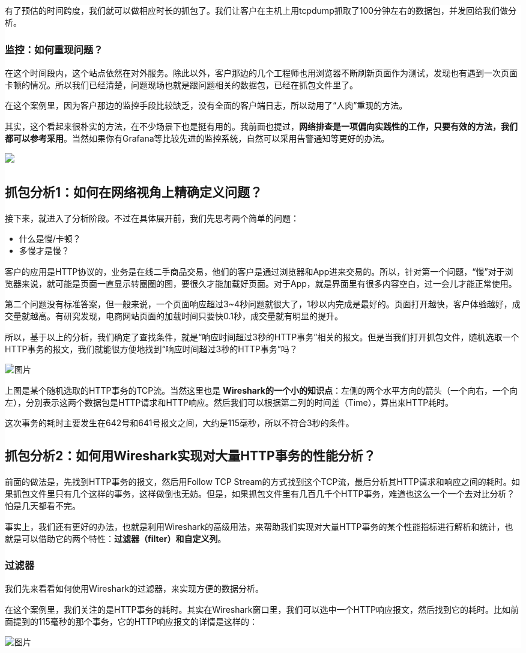 有了预估的时间跨度，我们就可以做相应时长的抓包了。我们让客户在主机上用tcpdump抓取了100分钟左右的数据包，并发回给我们做分析。

### 监控：如何重现问题？

在这个时间段内，这个站点依然在对外服务。除此以外，客户那边的几个工程师也用浏览器不断刷新页面作为测试，发现也有遇到一次页面卡顿的情况。所以我们已经清楚，问题现场也就是跟问题相关的数据包，已经在抓包文件里了。

在这个案例里，因为客户那边的监控手段比较缺乏，没有全面的客户端日志，所以动用了“人肉”重现的方法。

其实，这个看起来很朴实的方法，在不少场景下也是挺有用的。我前面也提过，**网络排查是一项偏向实践性的工作，只要有效的方法，我们都可以参考采用**。当然如果你有Grafana等比较先进的监控系统，自然可以采用告警通知等更好的办法。

![](<https://static001.geekbang.org/resource/image/2a/dd/2aa3b64b995d21037cb9323ccc57d9dd.jpg?wh=2000x1125>)

## 抓包分析1：如何在网络视角上精确定义问题？

接下来，就进入了分析阶段。不过在具体展开前，我们先思考两个简单的问题：

- 什么是慢/卡顿？
- 多慢才是慢？



客户的应用是HTTP协议的，业务是在线二手商品交易，他们的客户是通过浏览器和App进来交易的。所以，针对第一个问题，“慢”对于浏览器来说，就可能是页面一直显示转圈圈的图，要很久才能加载好页面。对于App，就是界面里有很多内容空白，过一会儿才能正常使用。

第二个问题没有标准答案，但一般来说，一个页面响应超过3\~4秒问题就很大了，1秒以内完成是最好的。页面打开越快，客户体验越好，成交量就越高。有研究发现，电商网站页面的加载时间只要快0.1秒，成交量就有明显的提升。

所以，基于以上的分析，我们确定了查找条件，就是“响应时间超过3秒的HTTP事务”相关的报文。但是当我们打开抓包文件，随机选取一个HTTP事务的报文，我们就能很方便地找到“响应时间超过3秒的HTTP事务”吗？

![图片](<https://static001.geekbang.org/resource/image/b0/d2/b085eaf6dac2598e3cbc3af7858eb6d2.png?wh=1155x206>)

上图是某个随机选取的HTTP事务的TCP流。当然这里也是 **Wireshark的一个小的知识点**：左侧的两个水平方向的箭头（一个向右，一个向左），分别表示这两个数据包是HTTP请求和HTTP响应。然后我们可以根据第二列的时间差（Time），算出来HTTP耗时。

这次事务的耗时主要发生在642号和641号报文之间，大约是115毫秒，所以不符合3秒的条件。

## 抓包分析2：如何用Wireshark实现对大量HTTP事务的性能分析？

前面的做法是，先找到HTTP事务的报文，然后用Follow TCP Stream的方式找到这个TCP流，最后分析其HTTP请求和响应之间的耗时。如果抓包文件里只有几个这样的事务，这样做倒也无妨。但是，如果抓包文件里有几百几千个HTTP事务，难道也这么一个一个去对比分析？怕是几天都看不完。

事实上，我们还有更好的办法，也就是利用Wireshark的高级用法，来帮助我们实现对大量HTTP事务的某个性能指标进行解析和统计，也就是可以借助它的两个特性：**过滤器（filter）和自定义列**。

### 过滤器

我们先来看看如何使用Wireshark的过滤器，来实现方便的数据分析。

在这个案例里，我们关注的是HTTP事务的耗时。其实在Wireshark窗口里，我们可以选中一个HTTP响应报文，然后找到它的耗时。比如前面提到的115毫秒的那个事务，它的HTTP响应报文的详情是这样的：

![图片](<https://static001.geekbang.org/resource/image/34/1a/343587d46c4850yy81dfc65164ec4d1a.png?wh=618x399>)
